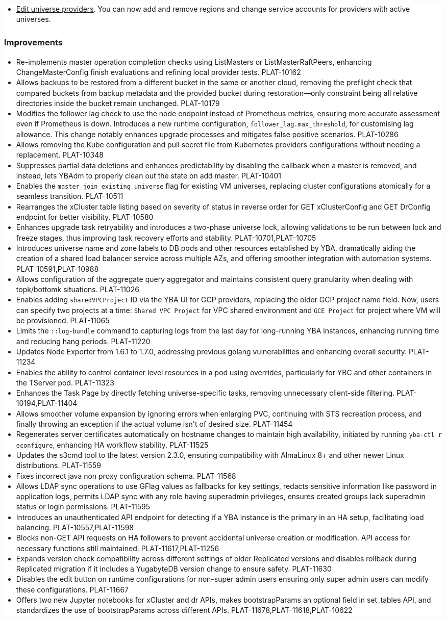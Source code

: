 * [Edit universe providers](../../../yugabyte-platform/configure-yugabyte-platform/gcp/). You can now add and remove regions and change service accounts for providers with active universes.

### Improvements

* Re-implements master operation completion checks using ListMasters or ListMasterRaftPeers, enhancing ChangeMasterConfig finish evaluations and refining local provider tests. PLAT-10162
* Allows backups to be restored from a different bucket in the same or another cloud, removing the preflight check that compared buckets from backup metadata and the provided bucket during restoration—only constraint being all relative directories inside the bucket remain unchanged. PLAT-10179
* Modifies the follower lag check to use the node endpoint instead of Prometheus metrics, ensuring more accurate assessment even if Prometheus is down. Introduces a new runtime configuration, `follower_lag.max_threshold`, for customising lag allowance. This change notably enhances upgrade processes and mitigates false positive scenarios. PLAT-10286
* Allows removing the Kube configuration and pull secret file from Kubernetes providers configurations without needing a replacement. PLAT-10348
* Suppresses partial data deletions and enhances predictability by disabling the callback when a master is removed, and instead, lets YBAdm to properly clean out the state on add master. PLAT-10401
* Enables the `master_join_existing_universe` flag for existing VM universes, replacing cluster configurations atomically for a seamless transition. PLAT-10511
* Rearranges the xCluster table listing based on severity of status in reverse order for GET xClusterConfig and GET DrConfig endpoint for better visibility. PLAT-10580
* Enhances upgrade task retryability and introduces a two-phase universe lock, allowing validations to be run between lock and freeze stages, thus improving task recovery efforts and stability. PLAT-10701,PLAT-10705
* Introduces universe name and zone labels to DB pods and other resources established by YBA, dramatically aiding the creation of a shared load balancer service across multiple AZs, and offering smoother integration with automation systems. PLAT-10591,PLAT-10988
* Allows configuration of the aggregate query aggregator and maintains consistent query granularity when dealing with topk/bottomk situations. PLAT-11026
* Enables adding `sharedVPCProject` ID via the YBA UI for GCP providers, replacing the older GCP project name field. Now, users can specify two projects at a time: `Shared VPC Project` for VPC shared environment and `GCE Project` for project where VM will be provisioned. PLAT-11065
* Limits the `::log-bundle` command to capturing logs from the last day for long-running YBA instances, enhancing running time and reducing hang periods. PLAT-11220
* Updates Node Exporter from 1.6.1 to 1.7.0, addressing previous golang vulnerabilities and enhancing overall security. PLAT-11234
* Enables the ability to control container level resources in a pod using overrides, particularly for YBC and other containers in the TServer pod. PLAT-11323
* Enhances the Task Page by directly fetching universe-specific tasks, removing unnecessary client-side filtering. PLAT-10194,PLAT-11404
* Allows smoother volume expansion by ignoring errors when enlarging PVC, continuing with STS recreation process, and finally throwing an exception if the actual volume isn't of desired size. PLAT-11454
* Regenerates server certificates automatically on hostname changes to maintain high availability, initiated by running `yba-ctl reconfigure`, enhancing HA workflow stability. PLAT-11525
* Updates the s3cmd tool to the latest version 2.3.0, ensuring compatibility with AlmaLinux 8+ and other newer Linux distributions. PLAT-11559
* Fixes incorrect java non proxy configuration schema.  PLAT-11568
* Allows LDAP sync operations to use GFlag values as fallbacks for key settings, redacts sensitive information like password in application logs, permits LDAP sync with any role having superadmin privileges, ensures created groups lack superadmin status or login permissions. PLAT-11595
* Introduces an unauthenticated API endpoint for detecting if a YBA instance is the primary in an HA setup, facilitating load balancing. PLAT-10557,PLAT-11598
* Blocks non-GET API requests on HA followers to prevent accidental universe creation or modification. API access for necessary functions still maintained. PLAT-11617,PLAT-11256
* Expands version check compatibility across different settings of older Replicated versions and disables rollback during Replicated migration if it includes a YugabyteDB version change to ensure safety. PLAT-11630
* Disables the edit button on runtime configurations for non-super admin users ensuring only super admin users can modify these configurations. PLAT-11667
* Offers two new Jupyter notebooks for xCluster and dr APIs, makes bootstrapParams an optional field in set_tables API, and standardizes the use of bootstrapParams across different APIs. PLAT-11678,PLAT-11618,PLAT-10622